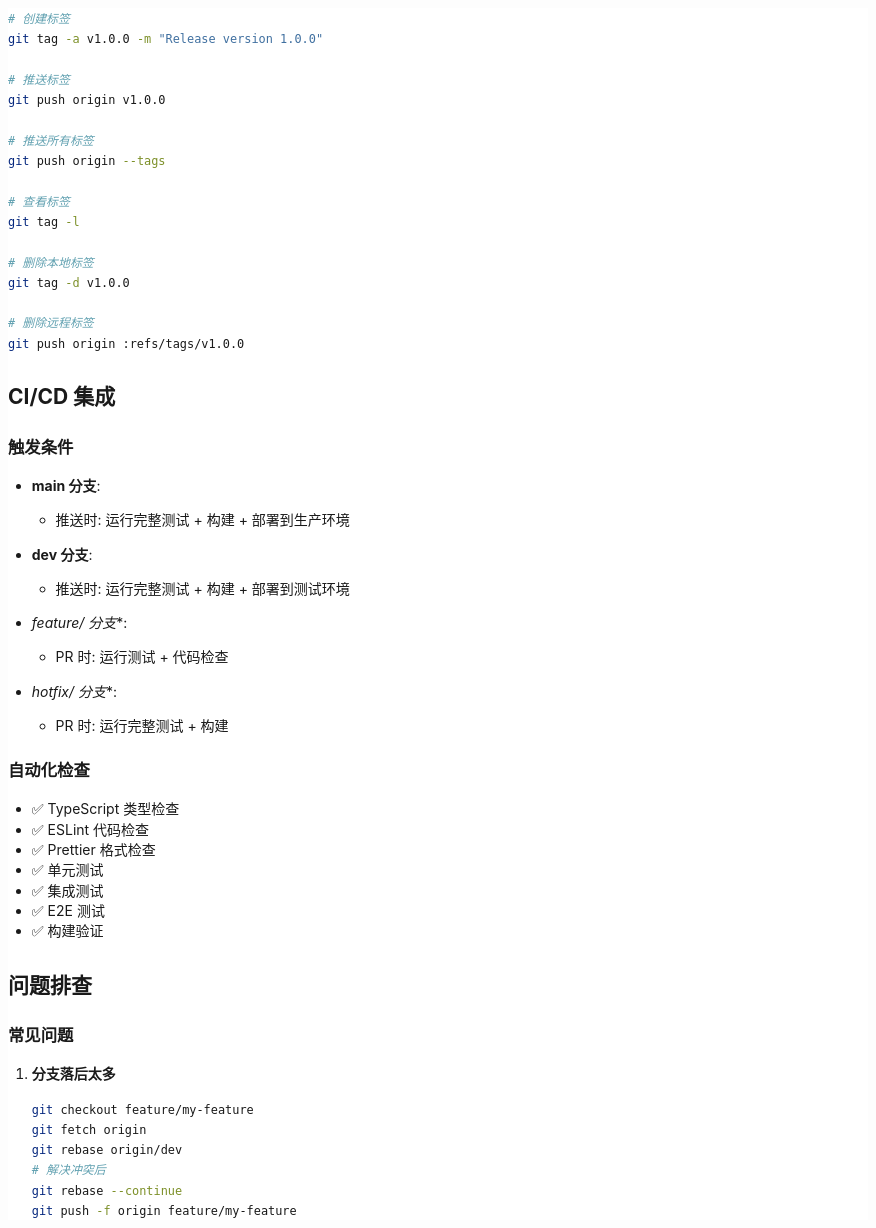 ```bash
# 创建标签
git tag -a v1.0.0 -m "Release version 1.0.0"

# 推送标签
git push origin v1.0.0

# 推送所有标签
git push origin --tags

# 查看标签
git tag -l

# 删除本地标签
git tag -d v1.0.0

# 删除远程标签
git push origin :refs/tags/v1.0.0
```

## CI/CD 集成

### 触发条件

- **main 分支**: 
  - 推送时: 运行完整测试 + 构建 + 部署到生产环境
  
- **dev 分支**: 
  - 推送时: 运行完整测试 + 构建 + 部署到测试环境
  
- **feature/* 分支**: 
  - PR 时: 运行测试 + 代码检查
  
- **hotfix/* 分支**: 
  - PR 时: 运行完整测试 + 构建

### 自动化检查

- ✅ TypeScript 类型检查
- ✅ ESLint 代码检查
- ✅ Prettier 格式检查
- ✅ 单元测试
- ✅ 集成测试
- ✅ E2E 测试
- ✅ 构建验证

## 问题排查

### 常见问题

1. **分支落后太多**
   ```bash
   git checkout feature/my-feature
   git fetch origin
   git rebase origin/dev
   # 解决冲突后
   git rebase --continue
   git push -f origin feature/my-feature
   ```
